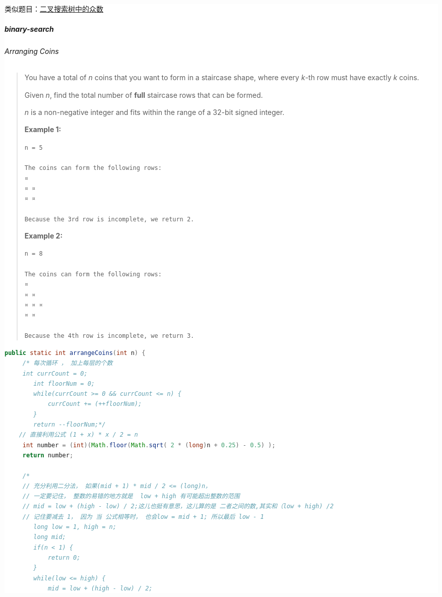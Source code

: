 类似题目：[二叉搜索树中的众数](https://leetcode-cn.com/problems/find-mode-in-binary-search-tree/)

##### binary-search

###### Arranging Coins

> You have a total of *n* coins that you want to form in a staircase shape, where every *k*-th row must have exactly *k* coins.
>
> Given *n*, find the total number of **full** staircase rows that can be formed.
>
> *n* is a non-negative integer and fits within the range of a 32-bit signed integer.
>
> **Example 1:**
>
> ```
> n = 5
> 
> The coins can form the following rows:
> ¤
> ¤ ¤
> ¤ ¤
> 
> Because the 3rd row is incomplete, we return 2.
> ```
>
> **Example 2:**
>
> ```
> n = 8
> 
> The coins can form the following rows:
> ¤
> ¤ ¤
> ¤ ¤ ¤
> ¤ ¤
> 
> Because the 4th row is incomplete, we return 3.
> ```

```java
public static int arrangeCoins(int n) {
     /* 每次循环 ， 加上每层的个数
     int currCount = 0;
        int floorNum = 0;
        while(currCount >= 0 && currCount <= n) {
            currCount += (++floorNum);
        }
        return --floorNum;*/
	// 直接利用公式 (1 + x) * x / 2 = n
     int number = (int)(Math.floor(Math.sqrt( 2 * (long)n + 0.25) - 0.5) );
     return number;

     /*
     // 充分利用二分法， 如果(mid + 1) * mid / 2 <= (long)n， 
     // 一定要记住， 整数的易错的地方就是  low + high 有可能超出整数的范围
     // mid = low + (high - low) / 2;这儿也挺有意思，这儿算的是 二者之间的数,其实和（low + high) /2
     // 记住要减去 1， 因为 当 公式相等时， 也会low = mid + 1; 所以最后 low - 1
        long low = 1, high = n;
        long mid;
        if(n < 1) {
            return 0;
        }
        while(low <= high) {
            mid = low + (high - low) / 2;
```